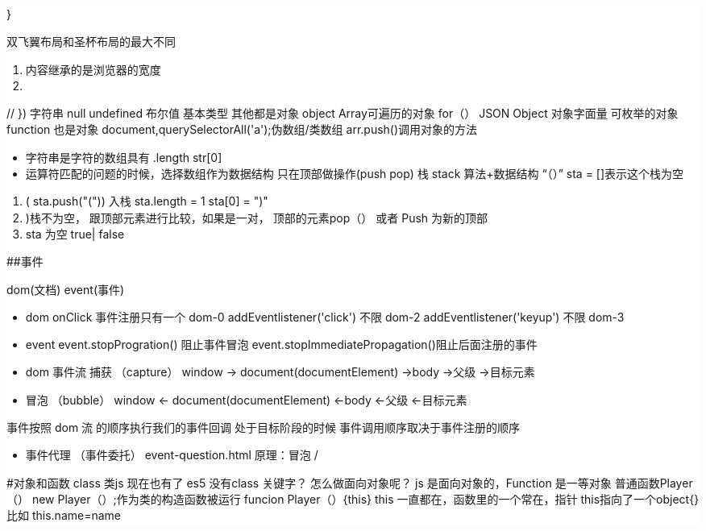 }

双飞翼布局和圣杯布局的最大不同
1. 内容继承的是浏览器的宽度
2. 




// })  字符串 null undefined 布尔值 基本类型
其他都是对象 object Array可遍历的对象  for（）
JSON Object 对象字面量 可枚举的对象
function 也是对象
document,querySelectorAll('a');伪数组/类数组
arr.push()调用对象的方法
- 字符串是字符的数组具有
.length str[0]
- 运算符匹配的问题的时候，选择数组作为数据结构
只在顶部做操作(push pop) 栈 stack
算法+数据结构 “（）”
sta = []表示这个栈为空
1. ( sta.push("(")) 入栈 sta.length = 1
sta[0] = ")"
2. )栈不为空， 跟顶部元素进行比较，如果是一对，
顶部的元素pop（）
或者 Push 为新的顶部
3. sta 为空 true| false


##事件

dom(文档) event(事件) 
- dom
onClick 事件注册只有一个 dom-0
addEventlistener('click') 不限 dom-2
addEventlistener('keyup') 不限 dom-3
- event
    event.stopProgration() 阻止事件冒泡
    event.stopImmediatePropagation()阻止后面注册的事件
- dom 事件流
 捕获 （capture）
 window -> document(documentElement) ->body ->父级 ->目标元素

 - 冒泡 （bubble）
window <- document(documentElement) <-body <-父级 <-目标元素

事件按照 dom 流 的顺序执行我们的事件回调
处于目标阶段的时候 事件调用顺序取决于事件注册的顺序
- 事件代理 （事件委托）
 event-question.html
 原理：冒泡
/


#对象和函数
class 类js 现在也有了
es5 没有class 关键字？ 怎么做面向对象呢？
js 是面向对象的，Function 是一等对象
普通函数Player（）
new Player（）;作为类的构造函数被运行
funcion Player（）{this}
this 一直都在，函数里的一个常在，指针
this指向了一个object{} 比如 this.name=name
